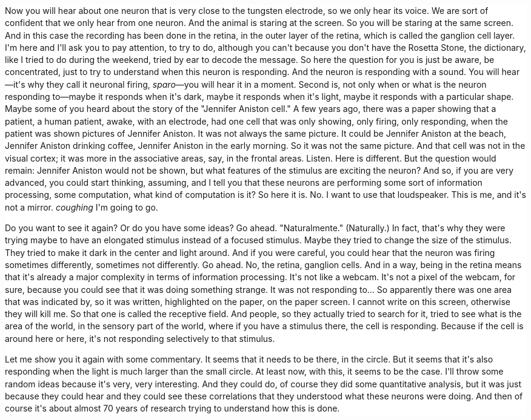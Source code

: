 Now you will hear about one neuron that is very close to the tungsten electrode, so we only hear its voice. We are sort of confident that we only hear from one neuron. And the animal is staring at the screen. So you will be staring at the same screen. And in this case the recording has been done in the retina, in the outer layer of the retina, which is called the ganglion cell layer. I'm here and I'll ask you to pay attention, to try to do, although you can't because you don't have the Rosetta Stone, the dictionary, like I tried to do during the weekend, tried by ear to decode the message. So here the question for you is just be aware, be concentrated, just to try to understand when this neuron is responding. And the neuron is responding with a sound. You will hear—it's why they call it neuronal firing, *sparo*—you will hear it in a moment. Second is, not only when or what is the neuron responding to—maybe it responds when it's dark, maybe it responds when it's light, maybe it responds with a particular shape. Maybe some of you heard about the story of the "Jennifer Aniston cell." A few years ago, there was a paper showing that a patient, a human patient, awake, with an electrode, had one cell that was only showing, only firing, only responding, when the patient was shown pictures of Jennifer Aniston. It was not always the same picture. It could be Jennifer Aniston at the beach, Jennifer Aniston drinking coffee, Jennifer Aniston in the early morning. So it was not the same picture. And that cell was not in the visual cortex; it was more in the associative areas, say, in the frontal areas. Listen. Here is different. But the question would remain: Jennifer Aniston would not be shown, but what features of the stimulus are exciting the neuron? And so, if you are very advanced, you could start thinking, assuming, and I tell you that these neurons are performing some sort of information processing, some computation, what kind of computation is it? So here it is. No. I want to use that loudspeaker. This is me, and it's not a mirror. *coughing* I'm going to go.

Do you want to see it again? Or do you have some ideas? Go ahead. "Naturalmente." (Naturally.) In fact, that's why they were trying maybe to have an elongated stimulus instead of a focused stimulus. Maybe they tried to change the size of the stimulus. They tried to make it dark in the center and light around. And if you were careful, you could hear that the neuron was firing sometimes differently, sometimes not differently. Go ahead. No, the retina, ganglion cells. And in a way, being in the retina means that it's already a major complexity in terms of information processing. It's not like a webcam. It's not a pixel of the webcam, for sure, because you could see that it was doing something strange. It was not responding to... So apparently there was one area that was indicated by, so it was written, highlighted on the paper, on the paper screen. I cannot write on this screen, otherwise they will kill me. So that one is called the receptive field. And people, so they actually tried to search for it, tried to see what is the area of the world, in the sensory part of the world, where if you have a stimulus there, the cell is responding. Because if the cell is around here or here, it's not responding selectively to that stimulus.

Let me show you it again with some commentary. It seems that it needs to be there, in the circle. But it seems that it's also responding when the light is much larger than the small circle. At least now, with this, it seems to be the case. I'll throw some random ideas because it's very, very interesting. And they could do, of course they did some quantitative analysis, but it was just because they could hear and they could see these correlations that they understood what these neurons were doing. And then of course it's about almost 70 years of research trying to understand how this is done.
